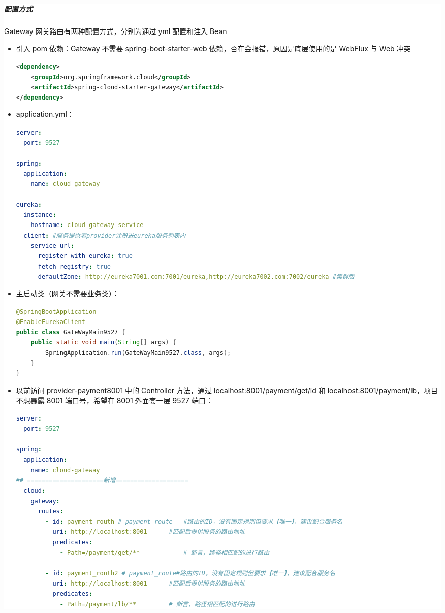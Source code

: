 ##### 配置方式

Gateway 网关路由有两种配置方式，分别为通过 yml 配置和注入 Bean

* 引入 pom 依赖：Gateway 不需要 spring-boot-starter-web 依赖，否在会报错，原因是底层使用的是 WebFlux 与 Web 冲突

  ```xml
  <dependency>
      <groupId>org.springframework.cloud</groupId>
      <artifactId>spring-cloud-starter-gateway</artifactId>
  </dependency>
  ```

* application.yml：

  ```yaml
  server:
    port: 9527
  
  spring:
    application:
      name: cloud-gateway
  
  eureka:
    instance:
      hostname: cloud-gateway-service
    client: #服务提供者provider注册进eureka服务列表内
      service-url:
        register-with-eureka: true
        fetch-registry: true
        defaultZone: http://eureka7001.com:7001/eureka,http://eureka7002.com:7002/eureka #集群版
  ```

* 主启动类（网关不需要业务类）：

  ```java
  @SpringBootApplication
  @EnableEurekaClient
  public class GateWayMain9527 {
      public static void main(String[] args) {
          SpringApplication.run(GateWayMain9527.class, args);
      }
  }
  ```

* 以前访问 provider-payment8001 中的 Controller 方法，通过 localhost:8001/payment/get/id 和 localhost:8001/payment/lb，项目不想暴露 8001 端口号，希望在 8001 外面套一层 9527 端口：

  ```yaml
  server:
    port: 9527
  
  spring:
    application:
      name: cloud-gateway
  ## =====================新增====================
    cloud:
      gateway:
        routes:
          - id: payment_routh # payment_route	#路由的ID，没有固定规则但要求【唯一】，建议配合服务名
            uri: http://localhost:8001		#匹配后提供服务的路由地址
            predicates:
              - Path=/payment/get/**			# 断言，路径相匹配的进行路由
  
          - id: payment_routh2 # payment_route#路由的ID，没有固定规则但要求【唯一】，建议配合服务名
            uri: http://localhost:8001     	#匹配后提供服务的路由地址
            predicates:
              - Path=/payment/lb/**			# 断言，路径相匹配的进行路由
  ```